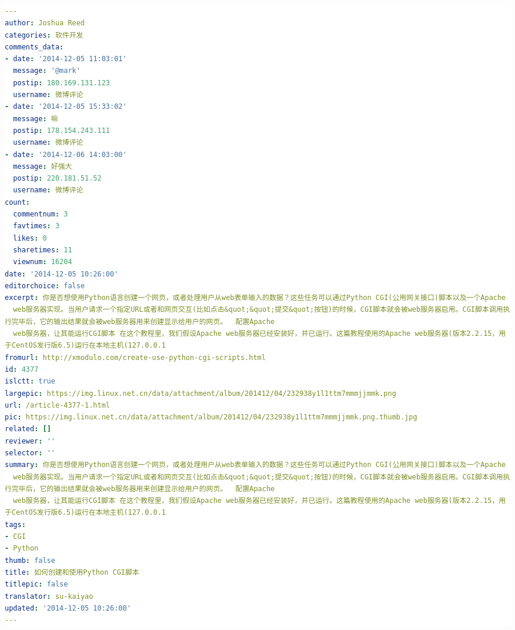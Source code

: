 ```yaml
---
author: Joshua Reed
categories: 软件开发
comments_data:
- date: '2014-12-05 11:03:01'
  message: '@mark'
  postip: 180.169.131.123
  username: 微博评论
- date: '2014-12-05 15:33:02'
  message: 嘛
  postip: 178.154.243.111
  username: 微博评论
- date: '2014-12-06 14:03:00'
  message: 好强大
  postip: 220.181.51.52
  username: 微博评论
count:
  commentnum: 3
  favtimes: 3
  likes: 0
  sharetimes: 11
  viewnum: 16204
date: '2014-12-05 10:26:00'
editorchoice: false
excerpt: 你是否想使用Python语言创建一个网页，或者处理用户从web表单输入的数据？这些任务可以通过Python CGI(公用网关接口)脚本以及一个Apache
  web服务器实现。当用户请求一个指定URL或者和网页交互(比如点击&quot;&quot;提交&quot;按钮)的时候，CGI脚本就会被web服务器启用。CGI脚本调用执行完毕后，它的输出结果就会被web服务器用来创建显示给用户的网页。  配置Apache
  web服务器，让其能运行CGI脚本 在这个教程里，我们假设Apache web服务器已经安装好，并已运行。这篇教程使用的Apache web服务器(版本2.2.15，用于CentOS发行版6.5)运行在本地主机(127.0.0.1
fromurl: http://xmodulo.com/create-use-python-cgi-scripts.html
id: 4377
islctt: true
largepic: https://img.linux.net.cn/data/attachment/album/201412/04/232938y1l1ttm7mmmjjmmk.png
url: /article-4377-1.html
pic: https://img.linux.net.cn/data/attachment/album/201412/04/232938y1l1ttm7mmmjjmmk.png.thumb.jpg
related: []
reviewer: ''
selector: ''
summary: 你是否想使用Python语言创建一个网页，或者处理用户从web表单输入的数据？这些任务可以通过Python CGI(公用网关接口)脚本以及一个Apache
  web服务器实现。当用户请求一个指定URL或者和网页交互(比如点击&quot;&quot;提交&quot;按钮)的时候，CGI脚本就会被web服务器启用。CGI脚本调用执行完毕后，它的输出结果就会被web服务器用来创建显示给用户的网页。  配置Apache
  web服务器，让其能运行CGI脚本 在这个教程里，我们假设Apache web服务器已经安装好，并已运行。这篇教程使用的Apache web服务器(版本2.2.15，用于CentOS发行版6.5)运行在本地主机(127.0.0.1
tags:
- CGI
- Python
thumb: false
title: 如何创建和使用Python CGI脚本
titlepic: false
translator: su-kaiyao
updated: '2014-12-05 10:26:00'
---
```

